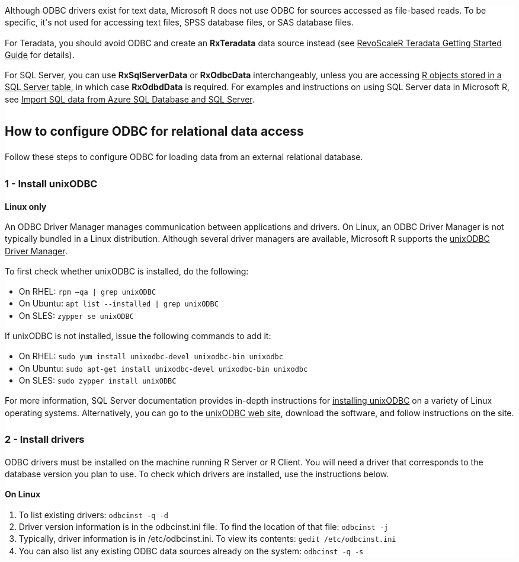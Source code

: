Although ODBC drivers exist for text data, Microsoft R does not use ODBC for sources accessed as file-based reads. To be specific, it's not used for accessing text files, SPSS database files, or SAS database files.

For Teradata, you should avoid ODBC and create an **RxTeradata** data source instead (see [RevoScaleR Teradata Getting Started Guide](https://msdn.microsoft.com/en-us/microsoft-r/scaler-teradata-getting-started) for details).

For SQL Server, you can use **RxSqlServerData** or **RxOdbcData** interchangeably, unless you are accessing [R objects stored in a SQL Server table](https://docs.microsoft.com/sql/advanced-analytics/r/save-and-load-r-objects-from-sql-server-using-odbc), in which case **RxOdbdData** is required. For examples and instructions on using SQL Server data in Microsoft R, see [Import SQL data from Azure SQL Database and SQL Server](how-to-revoscaler-data-sql.md).

## How to configure ODBC for relational data access

Follow these steps to configure ODBC for loading data from an external relational database.

### 1 - Install unixODBC 

**Linux only**

An ODBC Driver Manager manages communication between applications and drivers. On Linux, an ODBC Driver Manager is not typically bundled in a Linux distribution. Although several driver managers are available, Microsoft R supports the [unixODBC Driver Manager](http://www.unixodbc.org/). 

To first check whether unixODBC is installed, do the following:

+ On RHEL: `rpm –qa | grep unixODBC`	
+ On Ubuntu: `apt list --installed | grep unixODBC`	
+ On SLES: `zypper se unixODBC`	

If unixODBC is not installed, issue the following commands to add it:

+ On RHEL: `sudo yum install unixodbc-devel unixodbc-bin unixodbc`
+ On Ubuntu: `sudo apt-get install unixodbc-devel unixodbc-bin unixodbc`
+ On SLES: `sudo zypper install unixODBC`

For more information, SQL Server documentation provides in-depth instructions for [installing unixODBC](https://docs.microsoft.com/sql/connect/odbc/linux/installing-the-driver-manager) on a variety of Linux operating systems. Alternatively, you can go to the [unixODBC web site](http://www.unixodbc.org/), download the software, and follow instructions on the site.

### 2 - Install drivers

ODBC drivers must be installed on the machine running R Server or R Client. You will need a driver that corresponds to the database version you plan to use. To check which drivers are installed, use the instructions below.

**On Linux**

1. To list existing drivers: `odbcinst -q -d`
2. Driver version information is in the odbcinst.ini file. To find the location of that file: `odbcinst -j`
3. Typically, driver information is in /etc/odbcinst.ini. To view its contents: `gedit /etc/odbcinst.ini`
4. You can also list any existing ODBC data sources already on the system: `odbcinst -q -s`
